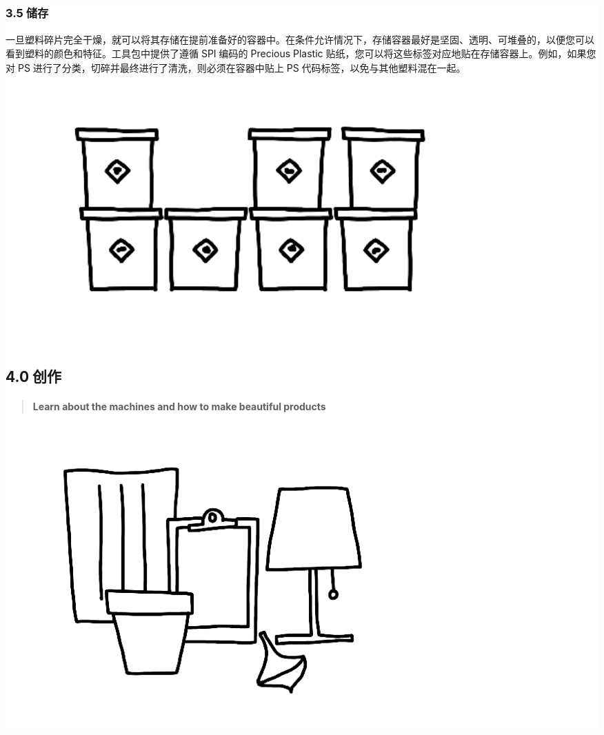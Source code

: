

### 3.5 储存

一旦塑料碎片完全干燥，就可以将其存储在提前准备好的容器中。在条件允许情况下，存储容器最好是坚固、透明、可堆叠的，以便您可以看到塑料的颜色和特征。工具包中提供了遵循 SPI 编码的 Precious Plastic 贴纸，您可以将这些标签对应地贴在存储容器上。例如，如果您对 PS 进行了分类，切碎并最终进行了清洗，则必须在容器中贴上 PS 代码标签，以免与其他塑料混在一起。

![](/images/zerowaste/03_Plastic-prep_Storing.png)




## 4.0 创作

> **Learn about the machines and how to make beautiful products**

![](/images/zerowaste/04_Create.png)
